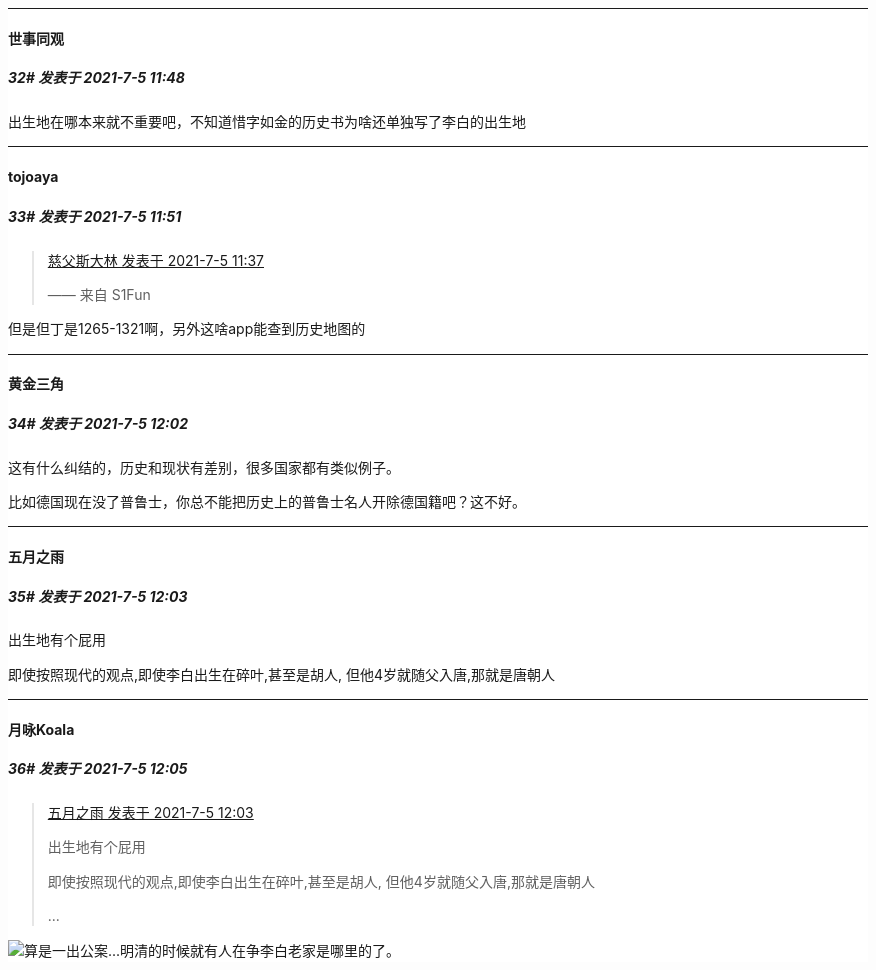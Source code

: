 
*****

####  世事同观  
##### 32#       发表于 2021-7-5 11:48


出生地在哪本来就不重要吧，不知道惜字如金的历史书为啥还单独写了李白的出生地


*****

####  tojoaya  
##### 33#       发表于 2021-7-5 11:51


<blockquote><a href="httphttps://bbs.saraba1st.com/2b/forum.php?mod=redirect&amp;goto=findpost&amp;pid=51845903&amp;ptid=2013603" target="_blank">慈父斯大林 发表于 2021-7-5 11:37</a>

—— 来自 S1Fun</blockquote>
但是但丁是1265-1321啊，另外这啥app能查到历史地图的


*****

####  黄金三角  
##### 34#       发表于 2021-7-5 12:02


这有什么纠结的，历史和现状有差别，很多国家都有类似例子。


比如德国现在没了普鲁士，你总不能把历史上的普鲁士名人开除德国籍吧？这不好。


*****

####  五月之雨  
##### 35#       发表于 2021-7-5 12:03


出生地有个屁用

即使按照现代的观点,即使李白出生在碎叶,甚至是胡人, 但他4岁就随父入唐,那就是唐朝人


*****

####  月咏Koala  
##### 36#       发表于 2021-7-5 12:05


<blockquote><a href="httphttps://bbs.saraba1st.com/2b/forum.php?mod=redirect&amp;goto=findpost&amp;pid=51846247&amp;ptid=2013603" target="_blank">五月之雨 发表于 2021-7-5 12:03</a>

出生地有个屁用

即使按照现代的观点,即使李白出生在碎叶,甚至是胡人, 但他4岁就随父入唐,那就是唐朝人

 ...</blockquote>
<img src="https://static.saraba1st.com/image/smiley/face2017/040.png" referrerpolicy="no-referrer">算是一出公案...明清的时候就有人在争李白老家是哪里的了。
